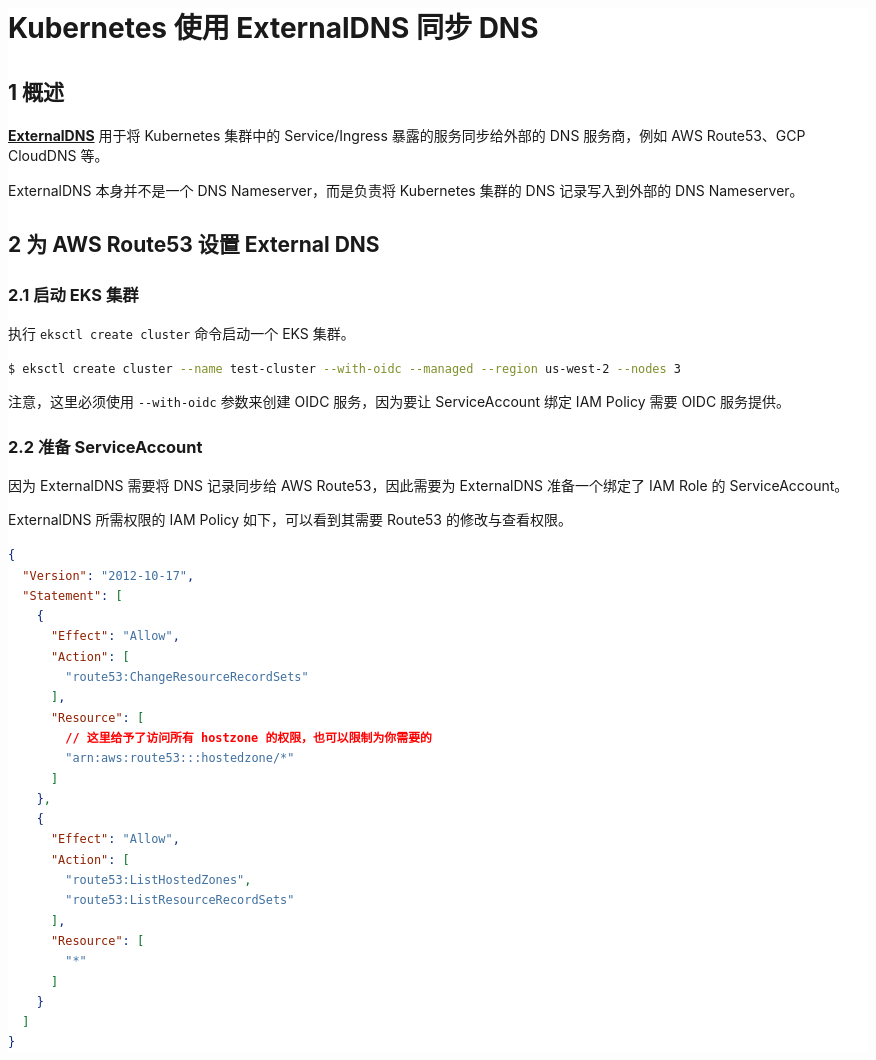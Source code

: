 # Kubernetes 使用 ExternalDNS 同步 DNS


## 1 概述

[**ExternalDNS**](https://github.com/kubernetes-sigs/external-dns) 用于将 Kubernetes 集群中的 Service/Ingress 暴露的服务同步给外部的 DNS 服务商，例如 AWS Route53、GCP CloudDNS 等。

ExternalDNS 本身并不是一个 DNS Nameserver，而是负责将 Kubernetes 集群的 DNS 记录写入到外部的 DNS Nameserver。

## 2 为 AWS Route53 设置 External DNS

### 2.1 启动 EKS 集群

执行 `eksctl create cluster` 命令启动一个 EKS 集群。

```bash
$ eksctl create cluster --name test-cluster --with-oidc --managed --region us-west-2 --nodes 3
```

注意，这里必须使用 `--with-oidc` 参数来创建 OIDC 服务，因为要让 ServiceAccount 绑定 IAM Policy 需要 OIDC 服务提供。

### 2.2 准备 ServiceAccount

因为 ExternalDNS 需要将 DNS 记录同步给 AWS Route53，因此需要为 ExternalDNS 准备一个绑定了 IAM Role 的 ServiceAccount。

ExternalDNS 所需权限的 IAM Policy 如下，可以看到其需要 Route53 的修改与查看权限。
```json
{
  "Version": "2012-10-17",
  "Statement": [
    {
      "Effect": "Allow",
      "Action": [
        "route53:ChangeResourceRecordSets"
      ],
      "Resource": [
        // 这里给予了访问所有 hostzone 的权限，也可以限制为你需要的
        "arn:aws:route53:::hostedzone/*"
      ]
    },
    {
      "Effect": "Allow",
      "Action": [
        "route53:ListHostedZones",
        "route53:ListResourceRecordSets"
      ],
      "Resource": [
        "*"
      ]
    }
  ]
}
```
